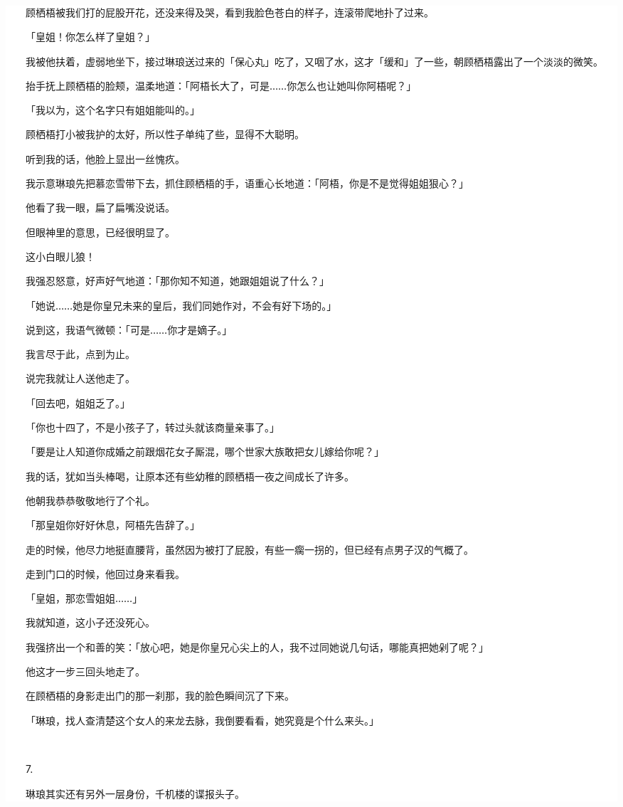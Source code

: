 &emsp;&emsp;顾栖梧被我们打的屁股开花，还没来得及哭，看到我脸色苍白的样子，连滚带爬地扑了过来。  
  
&emsp;&emsp;「皇姐！你怎么样了皇姐？」  
  
&emsp;&emsp;我被他扶着，虚弱地坐下，接过琳琅送过来的「保心丸」吃了，又咽了水，这才「缓和」了一些，朝顾栖梧露出了一个淡淡的微笑。  
  
&emsp;&emsp;抬手抚上顾栖梧的脸颊，温柔地道：「阿梧长大了，可是……你怎么也让她叫你阿梧呢？」  
  
&emsp;&emsp;「我以为，这个名字只有姐姐能叫的。」  
  
&emsp;&emsp;顾栖梧打小被我护的太好，所以性子单纯了些，显得不大聪明。  
  
&emsp;&emsp;听到我的话，他脸上显出一丝愧疚。  
  
&emsp;&emsp;我示意琳琅先把慕恋雪带下去，抓住顾栖梧的手，语重心长地道：「阿梧，你是不是觉得姐姐狠心？」  
  
&emsp;&emsp;他看了我一眼，扁了扁嘴没说话。  
  
&emsp;&emsp;但眼神里的意思，已经很明显了。  
  
&emsp;&emsp;这小白眼儿狼！  
  
&emsp;&emsp;我强忍怒意，好声好气地道：「那你知不知道，她跟姐姐说了什么？」  
  
&emsp;&emsp;「她说……她是你皇兄未来的皇后，我们同她作对，不会有好下场的。」  
  
&emsp;&emsp;说到这，我语气微顿：「可是……你才是嫡子。」  
  
&emsp;&emsp;我言尽于此，点到为止。  
  
&emsp;&emsp;说完我就让人送他走了。  
  
&emsp;&emsp;「回去吧，姐姐乏了。」  
  
&emsp;&emsp;「你也十四了，不是小孩子了，转过头就该商量亲事了。」  
  
&emsp;&emsp;「要是让人知道你成婚之前跟烟花女子厮混，哪个世家大族敢把女儿嫁给你呢？」  
  
&emsp;&emsp;我的话，犹如当头棒喝，让原本还有些幼稚的顾栖梧一夜之间成长了许多。  
  
&emsp;&emsp;他朝我恭恭敬敬地行了个礼。  
  
&emsp;&emsp;「那皇姐你好好休息，阿梧先告辞了。」  
  
&emsp;&emsp;走的时候，他尽力地挺直腰背，虽然因为被打了屁股，有些一瘸一拐的，但已经有点男子汉的气概了。  
  
&emsp;&emsp;走到门口的时候，他回过身来看我。  
  
&emsp;&emsp;「皇姐，那恋雪姐姐……」  
  
&emsp;&emsp;我就知道，这小子还没死心。  
  
&emsp;&emsp;我强挤出一个和善的笑：「放心吧，她是你皇兄心尖上的人，我不过同她说几句话，哪能真把她剁了呢？」  
  
&emsp;&emsp;他这才一步三回头地走了。  
  
&emsp;&emsp;在顾栖梧的身影走出门的那一刹那，我的脸色瞬间沉了下来。  
  
&emsp;&emsp;「琳琅，找人查清楚这个女人的来龙去脉，我倒要看看，她究竟是个什么来头。」  
  
&emsp;&emsp;   
  
&emsp;&emsp;7.  
  
&emsp;&emsp;琳琅其实还有另外一层身份，千机楼的谍报头子。  
  